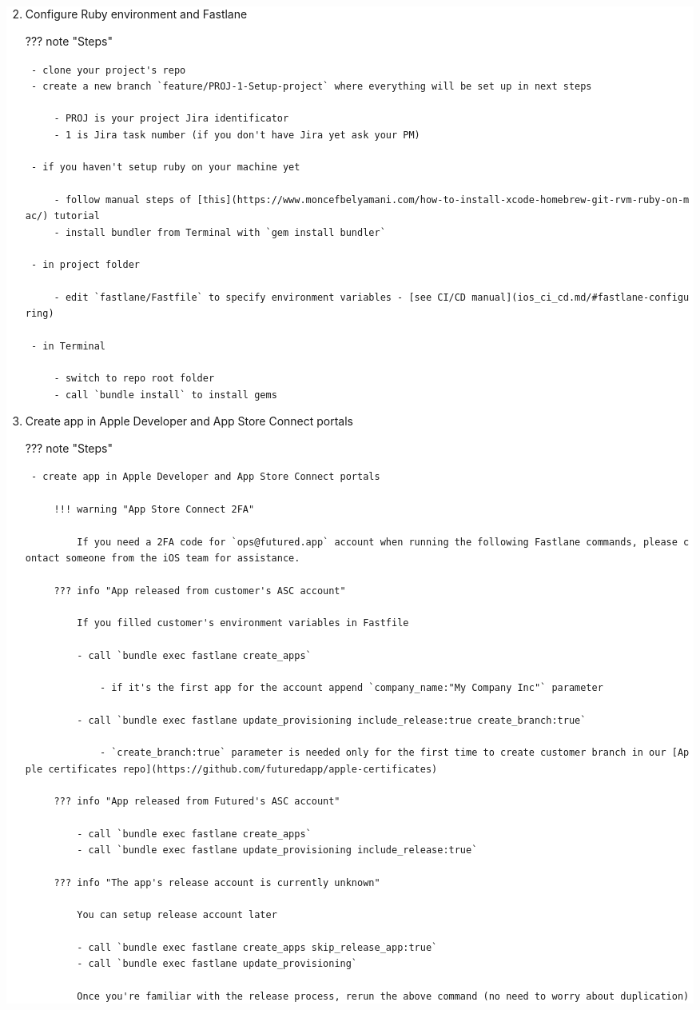 2. Configure Ruby environment and Fastlane

    ??? note "Steps"
    
        - clone your project's repo
        - create a new branch `feature/PROJ-1-Setup-project` where everything will be set up in next steps
        
            - PROJ is your project Jira identificator
            - 1 is Jira task number (if you don't have Jira yet ask your PM)
    
        - if you haven't setup ruby on your machine yet
        
            - follow manual steps of [this](https://www.moncefbelyamani.com/how-to-install-xcode-homebrew-git-rvm-ruby-on-mac/) tutorial
            - install bundler from Terminal with `gem install bundler`
            
        - in project folder

            - edit `fastlane/Fastfile` to specify environment variables - [see CI/CD manual](ios_ci_cd.md/#fastlane-configuring)
            
        - in Terminal

            - switch to repo root folder
            - call `bundle install` to install gems
           
3. Create app in Apple Developer and App Store Connect portals

    ??? note "Steps"
       
        - create app in Apple Developer and App Store Connect portals
        
            !!! warning "App Store Connect 2FA"
            
                If you need a 2FA code for `ops@futured.app` account when running the following Fastlane commands, please contact someone from the iOS team for assistance.

            ??? info "App released from customer's ASC account"
            
                If you filled customer's environment variables in Fastfile
                
                - call `bundle exec fastlane create_apps`
                
                    - if it's the first app for the account append `company_name:"My Company Inc"` parameter
                    
                - call `bundle exec fastlane update_provisioning include_release:true create_branch:true`
                
                    - `create_branch:true` parameter is needed only for the first time to create customer branch in our [Apple certificates repo](https://github.com/futuredapp/apple-certificates) 
                
            ??? info "App released from Futured's ASC account"
            
                - call `bundle exec fastlane create_apps`
                - call `bundle exec fastlane update_provisioning include_release:true`
                
            ??? info "The app's release account is currently unknown"
            
                You can setup release account later
            
                - call `bundle exec fastlane create_apps skip_release_app:true`
                - call `bundle exec fastlane update_provisioning`
                
                Once you're familiar with the release process, rerun the above command (no need to worry about duplication)
